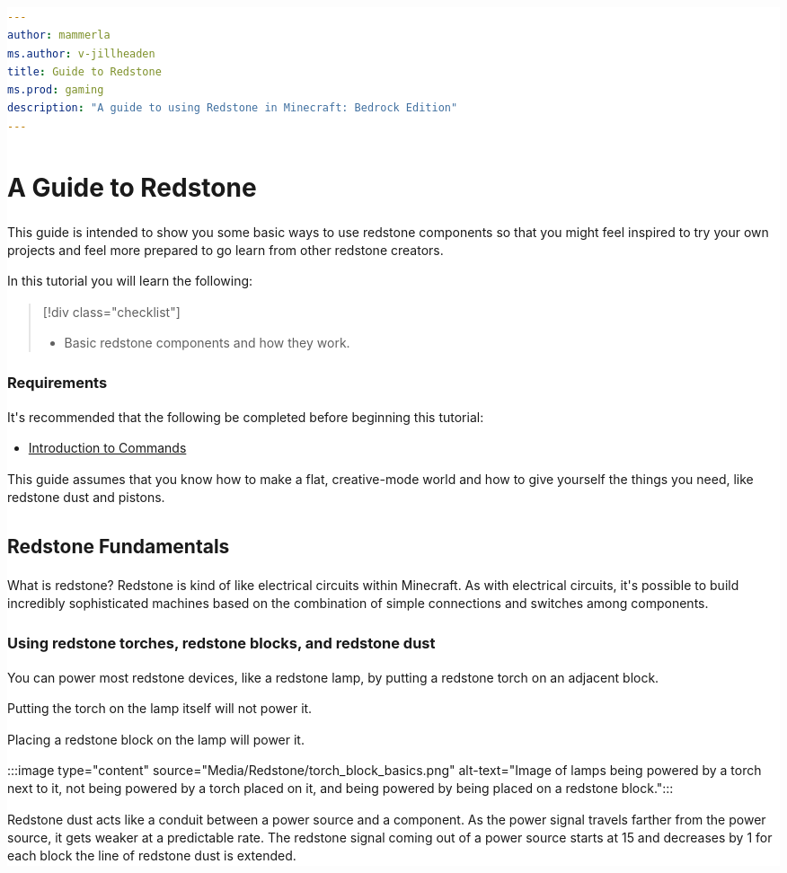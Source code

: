 ```yaml
---
author: mammerla
ms.author: v-jillheaden
title: Guide to Redstone
ms.prod: gaming
description: "A guide to using Redstone in Minecraft: Bedrock Edition"
---
```


# A Guide to Redstone

This guide is intended to show you some basic ways to use redstone components so that you might feel inspired to try your own projects and feel more prepared to go learn from other redstone creators.

In this tutorial you will learn the following:

> [!div class="checklist"]
>
> - Basic redstone components and how they work.

### Requirements

It's recommended that the following be completed before beginning this tutorial:

- [Introduction to Commands](CommandsIntroduction.md)

This guide assumes that you know how to make a flat, creative-mode world and how to give yourself the things you need, like redstone dust and pistons.

## Redstone Fundamentals

What is redstone? Redstone is kind of like electrical circuits within Minecraft. As with electrical circuits, it's possible to build incredibly sophisticated machines based on the combination of simple connections and switches among components.

### Using redstone torches, redstone blocks, and redstone dust

You can power most redstone devices, like a redstone lamp, by putting a redstone torch on an adjacent block.

Putting the torch on the lamp itself will not power it.

Placing a redstone block on the lamp will power it.

:::image type="content" source="Media/Redstone/torch_block_basics.png" alt-text="Image of lamps being powered by a torch next to it, not being powered by a torch placed on it, and being powered by being placed on a redstone block.":::

Redstone dust acts like a conduit between a power source and a component. As the power signal travels farther from the power source, it gets weaker at a predictable rate. The redstone signal coming out of a power source starts at 15 and decreases by 1 for each block the line of redstone dust is extended.

